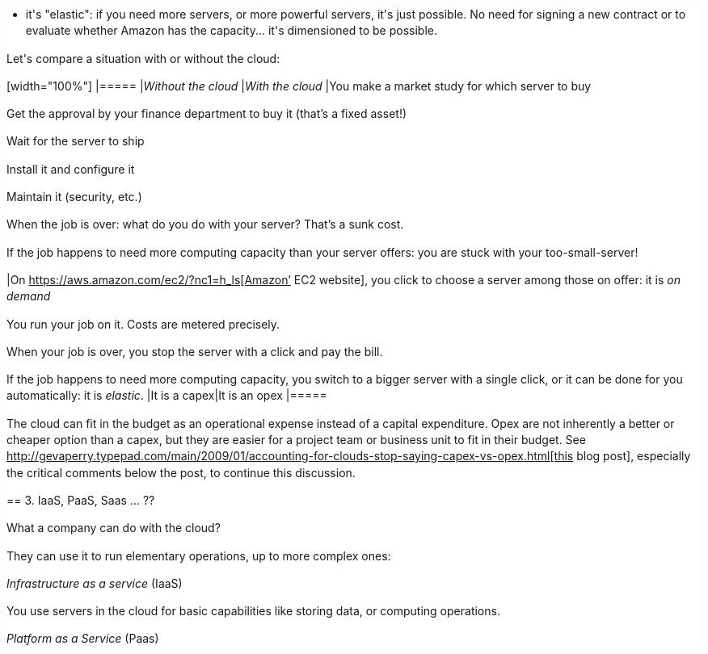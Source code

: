 - it's "elastic": if you need more servers, or more powerful servers, it's just possible. No need for signing a new contract or to evaluate whether Amazon has the capacity... it's dimensioned to be possible.

Let's compare a situation with or without the cloud:


[width="100%"]
|=====
|*Without the cloud* |*With the cloud*
|You make a market study for which server to buy


Get the approval by your finance department to buy it (that’s a fixed asset!)

Wait for the server to ship

Install it and configure it

Maintain it (security, etc.)

When the job is over: what do you do with your server? That’s a sunk cost.

If the job happens to need more computing capacity than your server offers: you are stuck with your too-small-server!

|On https://aws.amazon.com/ec2/?nc1=h_ls[Amazon’ EC2 website], you click to choose a server among those on offer: it is *on demand*

You run your job on it. Costs are metered precisely.

When your job is over, you stop the server with a click and pay the bill.

If the job happens to need more computing capacity, you switch to a bigger server with a single click, or it can be done for you automatically: it is *elastic*.
|It is a capex|It is an opex
|=====

The cloud can fit in the budget as an operational expense instead of a capital expenditure.
Opex are not inherently a better or cheaper option than a capex, but they are easier for a project team or business unit to fit in their budget.
See http://gevaperry.typepad.com/main/2009/01/accounting-for-clouds-stop-saying-capex-vs-opex.html[this blog post], especially the critical comments below the post, to continue this discussion.

== 3. IaaS, PaaS, Saas ... ??



What a company can do with the cloud?

They can use it to run elementary operations, up to more complex ones:


*Infrastructure as a service* (IaaS)

You use servers in the cloud for basic capabilities like storing data, or computing operations.


*Platform as a Service* (Paas)
